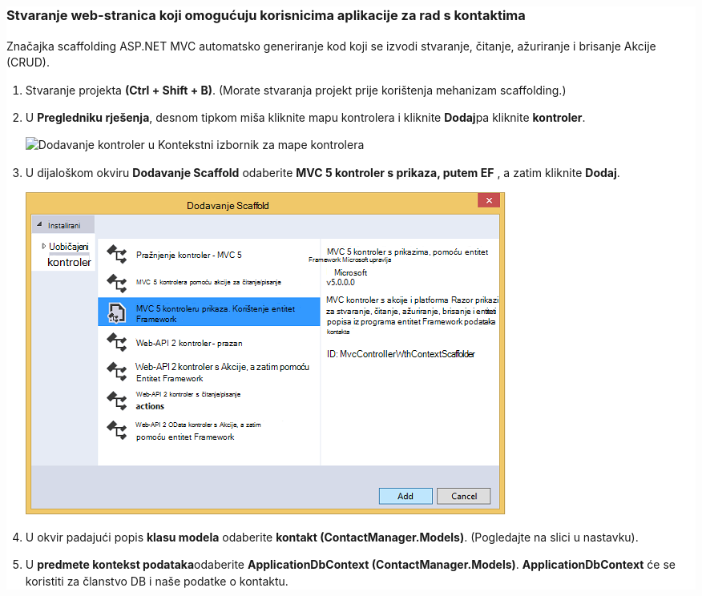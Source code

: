 ### <a name="create-web-pages-that-enable-app-users-to-work-with-the-contacts"></a>Stvaranje web-stranica koji omogućuju korisnicima aplikacije za rad s kontaktima

Značajka scaffolding ASP.NET MVC automatsko generiranje kod koji se izvodi stvaranje, čitanje, ažuriranje i brisanje Akcije (CRUD). 

1. Stvaranje projekta **(Ctrl + Shift + B)**. (Morate stvaranja projekt prije korištenja mehanizam scaffolding.)
 
1. U **Pregledniku rješenja**, desnom tipkom miša kliknite mapu kontrolera i kliknite **Dodaj**pa kliknite **kontroler**.

    ![Dodavanje kontroler u Kontekstni izbornik za mape kontrolera][addcode001]

5. U dijaloškom okviru **Dodavanje Scaffold** odaberite **MVC 5 kontroler s prikaza, putem EF** , a zatim kliknite **Dodaj**.
    
    ![Dodavanje Scaffold dlg](./media/web-sites-dotnet-deploy-aspnet-mvc-app-membership-oauth-sql-database/rr6.png)

1. U okvir padajući popis **klasu modela** odaberite **kontakt (ContactManager.Models)**. (Pogledajte na slici u nastavku).

1. U **predmete kontekst podataka**odaberite **ApplicationDbContext (ContactManager.Models)**. **ApplicationDbContext** će se koristiti za članstvo DB i naše podatke o kontaktu.



[Add an OAuth Provider]: #addOauth
[setupwindowsazureenv]: #bkmk_setupwindowsazure
[createapplication]: #bkmk_createmvc4app
[deployapp1]: #bkmk_deploytowindowsazure1
[deployapp11]: #bkmk_deploytowindowsazure11
[adddb]: #bkmk_addadatabase
[rx2]: ./media/web-sites-dotnet-deploy-aspnet-mvc-app-membership-oauth-sql-database/rx2.png
[rx5]: ./media/web-sites-dotnet-deploy-aspnet-mvc-app-membership-oauth-sql-database-vs2013/rx5.png
[rx6]: ./media/web-sites-dotnet-deploy-aspnet-mvc-app-membership-oauth-sql-database-vs2013/rx6.png
[rx7]: ./media/web-sites-dotnet-deploy-aspnet-mvc-app-membership-oauth-sql-database-vs2013/rx7.png
[rx8]: ./media/web-sites-dotnet-deploy-aspnet-mvc-app-membership-oauth-sql-database-vs2013/rx8.png
[rx9]: ./media/web-sites-dotnet-deploy-aspnet-mvc-app-membership-oauth-sql-database-vs2013/rx9.png
[rxb]: ./media/web-sites-dotnet-deploy-aspnet-mvc-app-membership-oauth-sql-database/rxb.png
[rxSSL]: ./media/web-sites-dotnet-deploy-aspnet-mvc-app-membership-oauth-sql-database/rxSSL.png
[rxNOT]: ./media/web-sites-dotnet-deploy-aspnet-mvc-app-membership-oauth-sql-database-vs2013/rxNOT.png
[rxNOT2]: ./media/web-sites-dotnet-deploy-aspnet-mvc-app-membership-oauth-sql-database-vs2013/rxNOT2.png
[rxNOT]: ./media/web-sites-dotnet-deploy-aspnet-mvc-app-membership-oauth-sql-database-vs2013/rxNOT.png
[rxNOT]: ./media/web-sites-dotnet-deploy-aspnet-mvc-app-membership-oauth-sql-database-vs2013/rxNOT.png
[rxNOT]: ./media/web-sites-dotnet-deploy-aspnet-mvc-app-membership-oauth-sql-database-vs2013/rxNOT.png
[rr1]: ./media/web-sites-dotnet-deploy-aspnet-mvc-app-membership-oauth-sql-database-vs2013/rr1.png
[rxPrevDB]: ./media/web-sites-dotnet-deploy-aspnet-mvc-app-membership-oauth-sql-database-vs2013/rxPrevDB.png
[rxWSnew]: ./media/web-sites-dotnet-deploy-aspnet-mvc-app-membership-oauth-sql-database-vs2013/rxWSnew2.png
[rxCreateWSwithDB]: ./media/web-sites-dotnet-deploy-aspnet-mvc-app-membership-oauth-sql-database-vs2013/rxCreateWSwithDB.png
[setup007]: ./media/web-sites-dotnet-deploy-aspnet-mvc-app-membership-oauth-sql-database-vs2013/dntutmobile-setup-azure-site-004.png
[newapp004]: ./media/web-sites-dotnet-deploy-aspnet-mvc-app-membership-oauth-sql-database/dntutmobile-createapp-004.png
[firsdeploy003]: ./media/web-sites-dotnet-deploy-aspnet-mvc-app-membership-oauth-sql-database/dntutmobile-deploy1-publish-001.png
[adddb002]: ./media/web-sites-dotnet-deploy-aspnet-mvc-app-membership-oauth-sql-database/dntutmobile-adddatabase-002.png
[addcode001]: ./media/web-sites-dotnet-deploy-aspnet-mvc-app-membership-oauth-sql-database/dntutmobile-controller-add-context-menu.png
[addcode008]: ./media/web-sites-dotnet-deploy-aspnet-mvc-app-membership-oauth-sql-database-vs2013/dntutmobile-migrations-package-manager-menu.png
[addcode009]: ./media/web-sites-dotnet-deploy-aspnet-mvc-app-membership-oauth-sql-database/dntutmobile-migrations-package-manager-console.png
[Important information about ASP.NET in Azure web apps]: #aspnetwindowsazureinfo
[Next steps]: #nextsteps
[ImportPublishSettings]: ./media/web-sites-dotnet-deploy-aspnet-mvc-app-membership-oauth-sql-database-vs2013/ImportPublishSettings.png